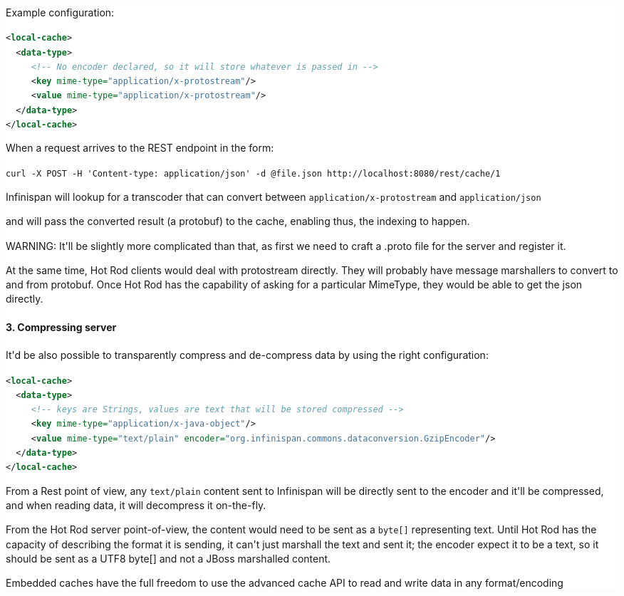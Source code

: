 Example configuration:

```xml
<local-cache>
  <data-type>
     <!-- No encoder declared, so it will store whatever is passed in -->
     <key mime-type="application/x-protostream"/>
     <value mime-type="application/x-protostream"/>
  </data-type>
</local-cache>
```

When a request arrives to the REST endpoint in the form:

```
curl -X POST -H 'Content-type: application/json' -d @file.json http://localhost:8080/rest/cache/1
```

Infinispan will lookup for a transcoder that can convert between ```application/x-protostream``` and ```application/json```

and will pass the converted result (a protobuf) to the cache, enabling thus, the indexing to happen.


WARNING: It'll be slightly more complicated than that, as first we need to craft a .proto file for the server and register 
it.

At the same time, Hot Rod clients would deal with protostream directly. They will probably have message marshallers to convert to and 
from protobuf.  Once Hot Rod has the capability of asking for a particular MimeType, they would be able to get the json directly.



#### 3. Compressing server

It'd be also possible to transparently compress and de-compress data by using the right configuration:

```xml
<local-cache>
  <data-type>
     <!-- keys are Strings, values are text that will be stored compressed -->
     <key mime-type="application/x-java-object"/>
     <value mime-type="text/plain" encoder="org.infinispan.commons.dataconversion.GzipEncoder"/>
  </data-type>
</local-cache>
```

From a Rest point of view, any ```text/plain``` content sent to Infinispan will be directly sent to the encoder and it'll 
be compressed, and when reading data, it will decompress it on-the-fly.

From the Hot Rod server point-of-view, the content would need to be sent as a ```byte[]``` representing text. Until Hot Rod has
the capacity of describing the format it is sending, it can't just marshall the text and sent it; the encoder expect 
it to be a text, so it should be sent as a UTF8 byte[] and not a JBoss marshalled content.

Embedded caches have the full freedom to use the advanced cache API to read and write data in any format/encoding

